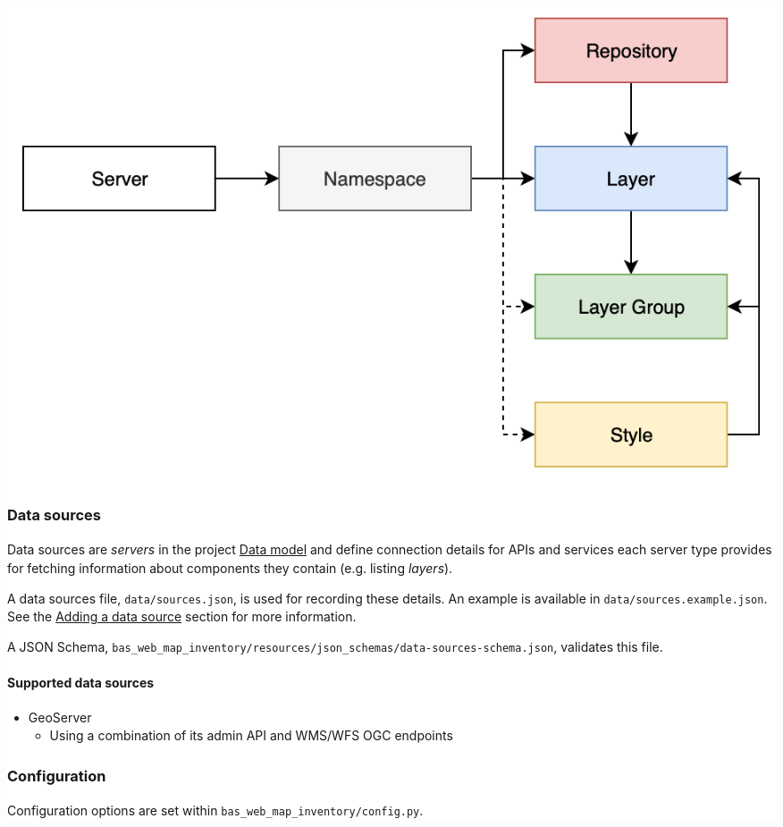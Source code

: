 ![data model visualisation](https://raw.githubusercontent.com/antarctica/web-map-inventory/master/assets/img/data-model.png)

### Data sources

Data sources are *servers* in the project [Data model](#data-model) and define connection details for APIs and services
each server type provides for fetching information about components they contain (e.g. listing *layers*).

A data sources file, `data/sources.json`, is used for recording these details. An example is available in 
`data/sources.example.json`. See the [Adding a data source](#adding-new-data-sources) section for more information.

A JSON Schema, `bas_web_map_inventory/resources/json_schemas/data-sources-schema.json`, validates this file.

#### Supported data sources

* GeoServer
    * Using a combination of its admin API and WMS/WFS OGC endpoints

### Configuration

Configuration options are set within `bas_web_map_inventory/config.py`.
